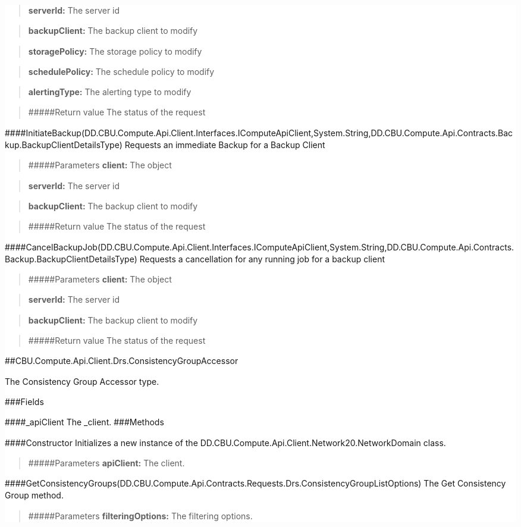 > **serverId:** The server id

> **backupClient:** The backup client to modify

> **storagePolicy:** The storage policy to modify

> **schedulePolicy:** The schedule policy to modify

> **alertingType:** The alerting type to modify

> #####Return value
> The status of the request

####InitiateBackup(DD.CBU.Compute.Api.Client.Interfaces.IComputeApiClient,System.String,DD.CBU.Compute.Api.Contracts.Backup.BackupClientDetailsType)
Requests an immediate Backup for a Backup Client
> #####Parameters
> **client:** The object

> **serverId:** The server id

> **backupClient:** The backup client to modify

> #####Return value
> The status of the request

####CancelBackupJob(DD.CBU.Compute.Api.Client.Interfaces.IComputeApiClient,System.String,DD.CBU.Compute.Api.Contracts.Backup.BackupClientDetailsType)
Requests a cancellation for any running job for a backup client
> #####Parameters
> **client:** The object

> **serverId:** The server id

> **backupClient:** The backup client to modify

> #####Return value
> The status of the request

##CBU.Compute.Api.Client.Drs.ConsistencyGroupAccessor
            
The Consistency Group Accessor type.
        
###Fields

####_apiClient
The _client.
###Methods


####Constructor
Initializes a new instance of the DD.CBU.Compute.Api.Client.Network20.NetworkDomain class.
> #####Parameters
> **apiClient:** The client.


####GetConsistencyGroups(DD.CBU.Compute.Api.Contracts.Requests.Drs.ConsistencyGroupListOptions)
The Get Consistency Group method.
> #####Parameters
> **filteringOptions:** The filtering options.
